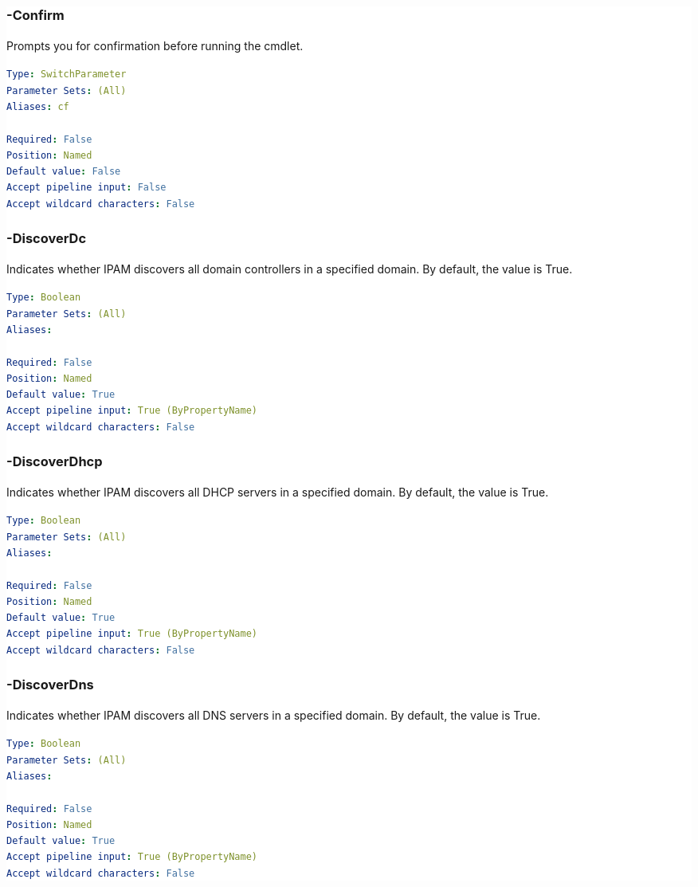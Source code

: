 ### -Confirm
Prompts you for confirmation before running the cmdlet.

```yaml
Type: SwitchParameter
Parameter Sets: (All)
Aliases: cf

Required: False
Position: Named
Default value: False
Accept pipeline input: False
Accept wildcard characters: False
```

### -DiscoverDc
Indicates whether IPAM discovers all domain controllers in a specified domain.
By default, the value is True.

```yaml
Type: Boolean
Parameter Sets: (All)
Aliases: 

Required: False
Position: Named
Default value: True
Accept pipeline input: True (ByPropertyName)
Accept wildcard characters: False
```

### -DiscoverDhcp
Indicates whether IPAM discovers all DHCP servers in a specified domain.
By default, the value is True.

```yaml
Type: Boolean
Parameter Sets: (All)
Aliases: 

Required: False
Position: Named
Default value: True
Accept pipeline input: True (ByPropertyName)
Accept wildcard characters: False
```

### -DiscoverDns
Indicates whether IPAM discovers all DNS servers in a specified domain.
By default, the value is True.

```yaml
Type: Boolean
Parameter Sets: (All)
Aliases: 

Required: False
Position: Named
Default value: True
Accept pipeline input: True (ByPropertyName)
Accept wildcard characters: False
```

